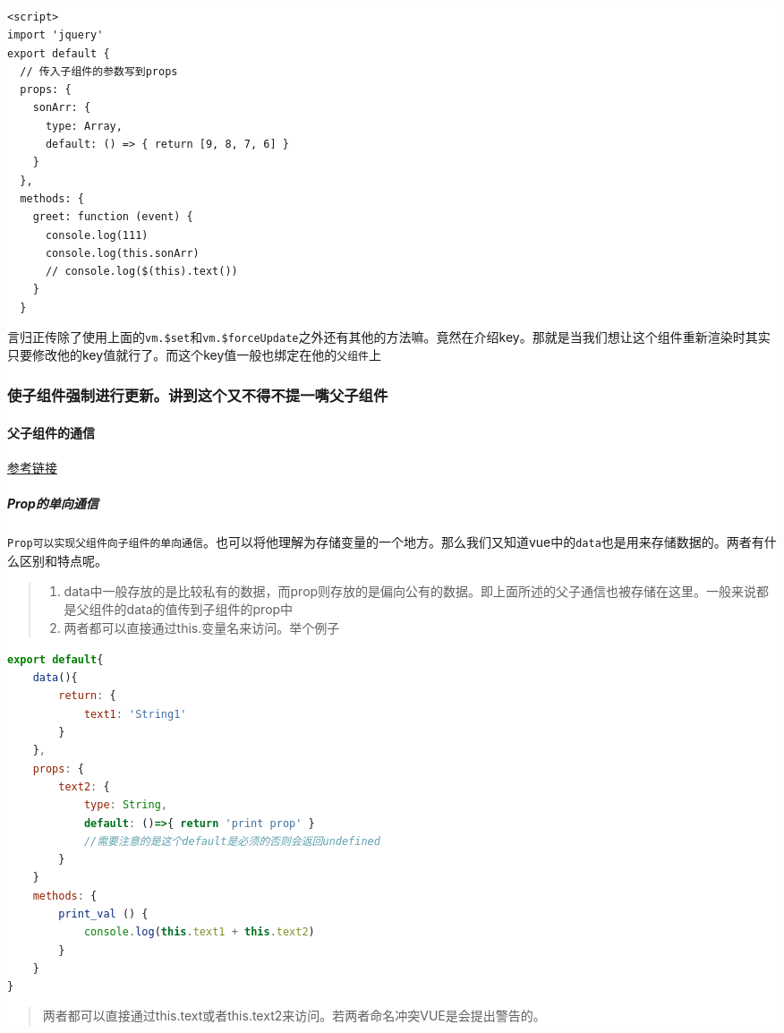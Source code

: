 ```
<script>
import 'jquery'
export default {
  // 传入子组件的参数写到props
  props: {
    sonArr: {
      type: Array,
      default: () => { return [9, 8, 7, 6] }
    }
  },
  methods: {
    greet: function (event) {
      console.log(111)
      console.log(this.sonArr)
      // console.log($(this).text())
    }
  }
```
言归正传除了使用上面的`vm.$set`和`vm.$forceUpdate`之外还有其他的方法嘛。竟然在介绍key。那就是当我们想让这个组件重新渲染时其实只要修改他的key值就行了。而这个key值一般也绑定在他的`父组件`上

### 使子组件强制进行更新。讲到这个又不得不提一嘴父子组件

#### 父子组件的通信
[参考链接](https://juejin.im/post/6844903700243316749)
##### Prop的单向通信

`Prop可以实现父组件向子组件的单向通信`。也可以将他理解为存储变量的一个地方。那么我们又知道vue中的`data`也是用来存储数据的。两者有什么区别和特点呢。

>1. data中一般存放的是比较私有的数据，而prop则存放的是偏向公有的数据。即上面所述的父子通信也被存储在这里。一般来说都是父组件的data的值传到子组件的prop中<br>
>2. 两者都可以直接通过this.变量名来访问。举个例子

```javascript
export default{
    data(){
        return: {
            text1: 'String1'
        }
    },
    props: {
        text2: {
            type: String,
            default: ()=>{ return 'print prop' }
            //需要注意的是这个default是必须的否则会返回undefined
        }
    }
    methods: {
        print_val () {
            console.log(this.text1 + this.text2)
        }
    }
}
```
> 两者都可以直接通过this.text或者this.text2来访问。若两者命名冲突VUE是会提出警告的。
